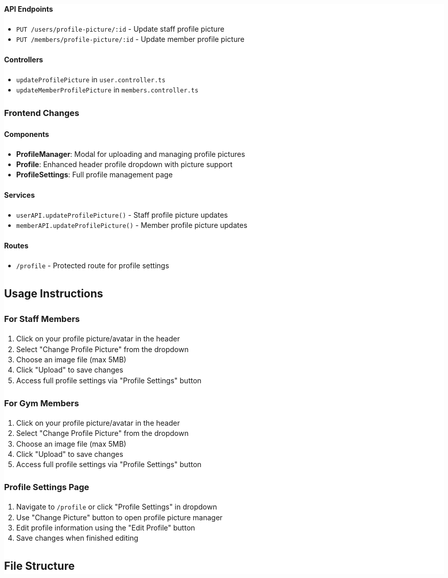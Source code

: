 #### API Endpoints

- `PUT /users/profile-picture/:id` - Update staff profile picture
- `PUT /members/profile-picture/:id` - Update member profile picture

#### Controllers

- `updateProfilePicture` in `user.controller.ts`
- `updateMemberProfilePicture` in `members.controller.ts`

### Frontend Changes

#### Components

- **ProfileManager**: Modal for uploading and managing profile pictures
- **Profile**: Enhanced header profile dropdown with picture support
- **ProfileSettings**: Full profile management page

#### Services

- `userAPI.updateProfilePicture()` - Staff profile picture updates
- `memberAPI.updateProfilePicture()` - Member profile picture updates

#### Routes

- `/profile` - Protected route for profile settings

## Usage Instructions

### For Staff Members

1. Click on your profile picture/avatar in the header
2. Select "Change Profile Picture" from the dropdown
3. Choose an image file (max 5MB)
4. Click "Upload" to save changes
5. Access full profile settings via "Profile Settings" button

### For Gym Members

1. Click on your profile picture/avatar in the header
2. Select "Change Profile Picture" from the dropdown
3. Choose an image file (max 5MB)
4. Click "Upload" to save changes
5. Access full profile settings via "Profile Settings" button

### Profile Settings Page

1. Navigate to `/profile` or click "Profile Settings" in dropdown
2. Use "Change Picture" button to open profile picture manager
3. Edit profile information using the "Edit Profile" button
4. Save changes when finished editing

## File Structure
